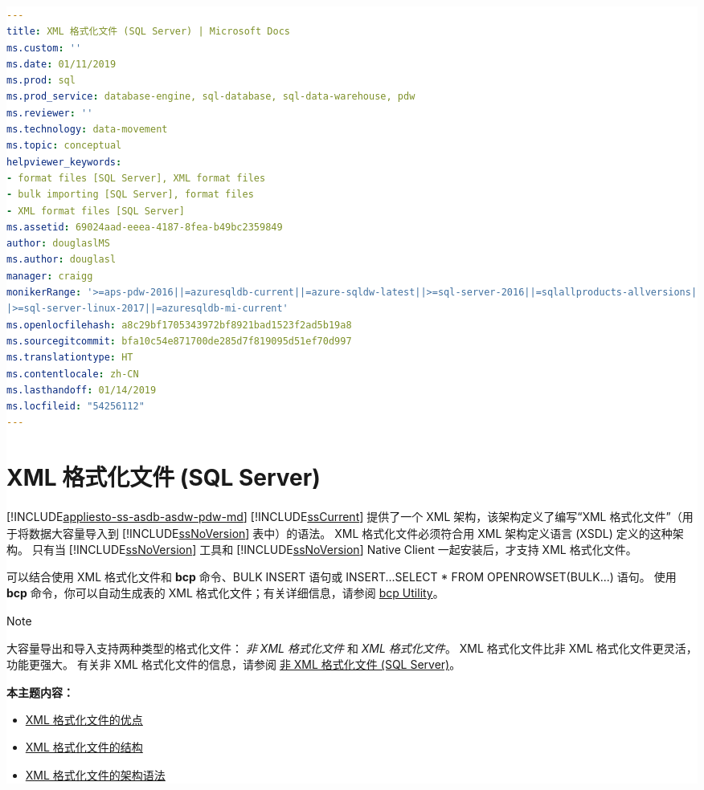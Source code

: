 ```yaml
---
title: XML 格式化文件 (SQL Server) | Microsoft Docs
ms.custom: ''
ms.date: 01/11/2019
ms.prod: sql
ms.prod_service: database-engine, sql-database, sql-data-warehouse, pdw
ms.reviewer: ''
ms.technology: data-movement
ms.topic: conceptual
helpviewer_keywords:
- format files [SQL Server], XML format files
- bulk importing [SQL Server], format files
- XML format files [SQL Server]
ms.assetid: 69024aad-eeea-4187-8fea-b49bc2359849
author: douglaslMS
ms.author: douglasl
manager: craigg
monikerRange: '>=aps-pdw-2016||=azuresqldb-current||=azure-sqldw-latest||>=sql-server-2016||=sqlallproducts-allversions||>=sql-server-linux-2017||=azuresqldb-mi-current'
ms.openlocfilehash: a8c29bf1705343972bf8921bad1523f2ad5b19a8
ms.sourcegitcommit: bfa10c54e871700de285d7f819095d51ef70d997
ms.translationtype: HT
ms.contentlocale: zh-CN
ms.lasthandoff: 01/14/2019
ms.locfileid: "54256112"
---
```

# <a name="xml-format-files-sql-server"></a>XML 格式化文件 (SQL Server)
[!INCLUDE[appliesto-ss-asdb-asdw-pdw-md](../../includes/appliesto-ss-asdb-asdw-pdw-md.md)]
  [!INCLUDE[ssCurrent](../../includes/sscurrent-md.md)] 提供了一个 XML 架构，该架构定义了编写“XML 格式化文件”（用于将数据大容量导入到 [!INCLUDE[ssNoVersion](../../includes/ssnoversion-md.md)] 表中）的语法。 XML 格式化文件必须符合用 XML 架构定义语言 (XSDL) 定义的这种架构。 只有当 [!INCLUDE[ssNoVersion](../../includes/ssnoversion-md.md)] 工具和 [!INCLUDE[ssNoVersion](../../includes/ssnoversion-md.md)] Native Client 一起安装后，才支持 XML 格式化文件。  
  
 可以结合使用 XML 格式化文件和 **bcp** 命令、BULK INSERT 语句或 INSERT...SELECT \* FROM OPENROWSET(BULK...) 语句。 使用 **bcp** 命令，你可以自动生成表的 XML 格式化文件；有关详细信息，请参阅 [bcp Utility](../../tools/bcp-utility.md)。  
  
> [!NOTE]  
>  大容量导出和导入支持两种类型的格式化文件： *非 XML 格式化文件* 和 *XML 格式化文件*。 XML 格式化文件比非 XML 格式化文件更灵活，功能更强大。 有关非 XML 格式化文件的信息，请参阅 [非 XML 格式化文件 (SQL Server)](../../relational-databases/import-export/non-xml-format-files-sql-server.md)。  
  
 **本主题内容：**  
  
-   [XML 格式化文件的优点](#BenefitsOfXmlFFs)  
  
-   [XML 格式化文件的结构](#StructureOfXmlFFs)  
  
-   [XML 格式化文件的架构语法](#SchemaSyntax)  
  